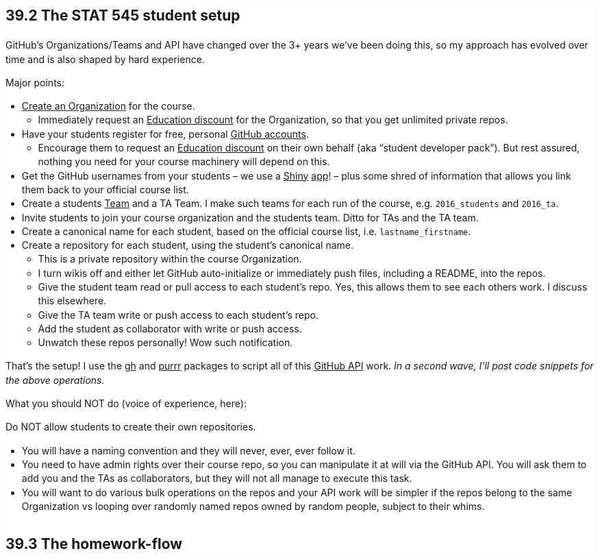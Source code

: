 <span class="header-section-number">39.2</span> The STAT 545 student setup<a href="classroom-overview.html#the-stat-545-student-setup" class="anchor"><em></em></a>
-------------------------------------------------------------------------------------------------------------------------------------------------------------------

GitHub’s Organizations/Teams and API have changed over the 3+ years we’ve been doing this, so my approach has evolved over time and is also shaped by hard experience.

Major points:

-   [Create an Organization](https://help.github.com/articles/creating-a-new-organization-account/) for the course.
    -   Immediately request an [Education discount](https://education.github.com) for the Organization, so that you get unlimited private repos.
-   Have your students register for free, personal [GitHub accounts](https://github.com).
    -   Encourage them to request an [Education discount](https://education.github.com) on their own behalf (aka “student developer pack”). But rest assured, nothing you need for your course machinery will depend on this.
-   Get the GitHub usernames from your students – we use a [Shiny](http://deanattali.com/blog/shiny-persistent-data-storage/) [app](http://deanattali.com/2015/06/14/mimicking-google-form-shiny/)! – plus some shred of information that allows you link them back to your official course list.
-   Create a students [Team](https://help.github.com/enterprise/2.7/admin/guides/user-management/organizations-and-teams/) and a TA Team. I make such teams for each run of the course, e.g. `2016_students` and `2016_ta`.
-   Invite students to join your course organization and the students team. Ditto for TAs and the TA team.
-   Create a canonical name for each student, based on the official course list, i.e. `lastname_firstname`.
-   Create a repository for each student, using the student’s canonical name.
    -   This is a private repository within the course Organization.
    -   I turn wikis off and either let GitHub auto-initialize or immediately push files, including a README, into the repos.
    -   Give the student team read or pull access to each student’s repo. Yes, this allows them to see each others work. I discuss this elsewhere.
    -   Give the TA team write or push access to each student’s repo.
    -   Add the student as collaborator with write or push access.
    -   Unwatch these repos personally! Wow such notification.

That’s the setup! I use the [gh](https://github.com/gaborcsardi/gh) and [purrr](https://github.com/hadley/purrr) packages to script all of this [GitHub API](https://developer.github.com/v3/) work. *In a second wave, I’ll post code snippets for the above operations.*

What you should NOT do (voice of experience, here):

Do NOT allow students to create their own repositories.

-   You will have a naming convention and they will never, ever, ever follow it.
-   You need to have admin rights over their course repo, so you can manipulate it at will via the GitHub API. You will ask them to add you and the TAs as collaborators, but they will not all manage to execute this task.
-   You will want to do various bulk operations on the repos and your API work will be simpler if the repos belong to the same Organization vs looping over randomly named repos owned by random people, subject to their whims.

<span class="header-section-number">39.3</span> The homework-flow<a href="classroom-overview.html#the-homework-flow" class="anchor"><em></em></a>
-------------------------------------------------------------------------------------------------------------------------------------------------
